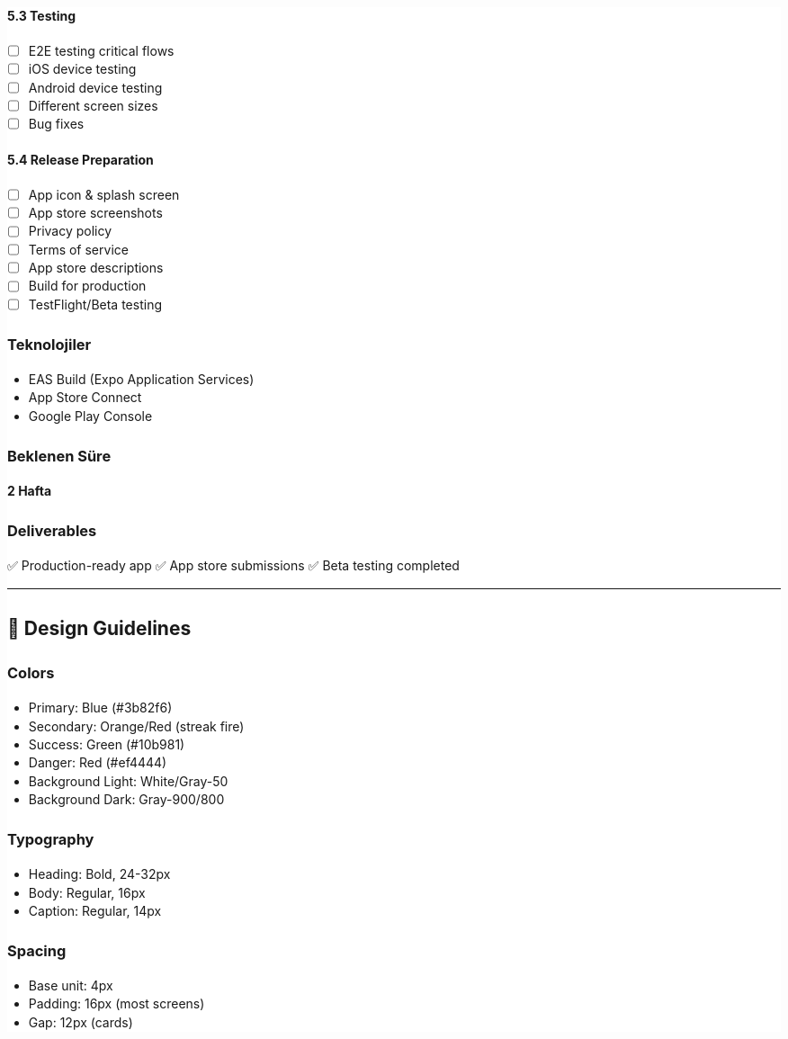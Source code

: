 #### 5.3 Testing
- [ ] E2E testing critical flows
- [ ] iOS device testing
- [ ] Android device testing
- [ ] Different screen sizes
- [ ] Bug fixes

#### 5.4 Release Preparation
- [ ] App icon & splash screen
- [ ] App store screenshots
- [ ] Privacy policy
- [ ] Terms of service
- [ ] App store descriptions
- [ ] Build for production
- [ ] TestFlight/Beta testing

### Teknolojiler
- EAS Build (Expo Application Services)
- App Store Connect
- Google Play Console

### Beklenen Süre
**2 Hafta**

### Deliverables
✅ Production-ready app
✅ App store submissions
✅ Beta testing completed

---

## 🎨 Design Guidelines

### Colors
- Primary: Blue (#3b82f6)
- Secondary: Orange/Red (streak fire)
- Success: Green (#10b981)
- Danger: Red (#ef4444)
- Background Light: White/Gray-50
- Background Dark: Gray-900/800

### Typography
- Heading: Bold, 24-32px
- Body: Regular, 16px
- Caption: Regular, 14px

### Spacing
- Base unit: 4px
- Padding: 16px (most screens)
- Gap: 12px (cards)
